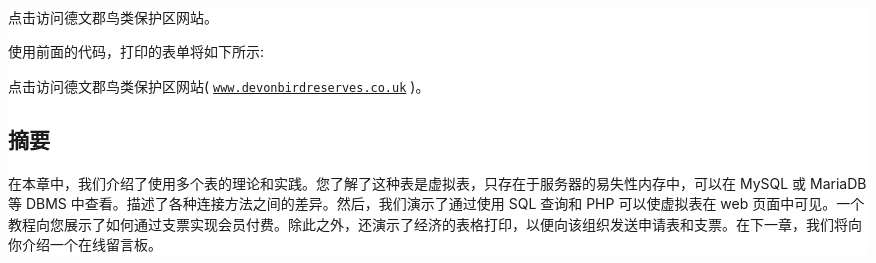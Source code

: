点击访问德文郡鸟类保护区网站。

使用前面的代码，打印的表单将如下所示:

点击访问德文郡鸟类保护区网站( [`www.devonbirdreserves.co.uk`](https://www.devonbirdreserves.co.uk) )。

## 摘要

在本章中，我们介绍了使用多个表的理论和实践。您了解了这种表是虚拟表，只存在于服务器的易失性内存中，可以在 MySQL 或 MariaDB 等 DBMS 中查看。描述了各种连接方法之间的差异。然后，我们演示了通过使用 SQL 查询和 PHP 可以使虚拟表在 web 页面中可见。一个教程向您展示了如何通过支票实现会员付费。除此之外，还演示了经济的表格打印，以便向该组织发送申请表和支票。在下一章，我们将向你介绍一个在线留言板。